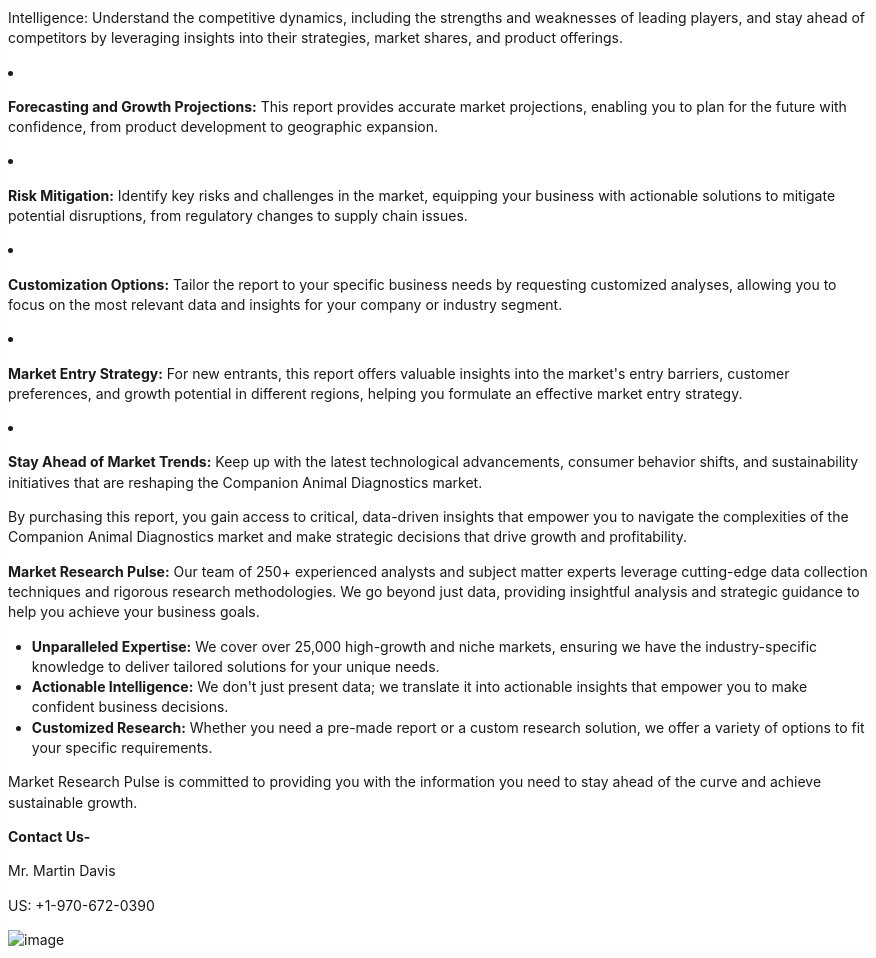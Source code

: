 Intelligence:</strong> Understand the competitive dynamics, including the strengths and weaknesses of leading players, and stay ahead of competitors by leveraging insights into their strategies, market shares, and product offerings.</p></li><li><p><strong>Forecasting and Growth Projections:</strong> This report provides accurate market projections, enabling you to plan for the future with confidence, from product development to geographic expansion.</p></li><li><p><strong>Risk Mitigation:</strong> Identify key risks and challenges in the market, equipping your business with actionable solutions to mitigate potential disruptions, from regulatory changes to supply chain issues.</p></li><li><p><strong>Customization Options:</strong> Tailor the report to your specific business needs by requesting customized analyses, allowing you to focus on the most relevant data and insights for your company or industry segment.</p></li><li><p><strong>Market Entry Strategy:</strong> For new entrants, this report offers valuable insights into the market's entry barriers, customer preferences, and growth potential in different regions, helping you formulate an effective market entry strategy.</p></li><li><p><strong>Stay Ahead of Market Trends:</strong> Keep up with the latest technological advancements, consumer behavior shifts, and sustainability initiatives that are reshaping the Companion Animal Diagnostics market.</p></li></ol><p>By purchasing this report, you gain access to critical, data-driven insights that empower you to navigate the complexities of the Companion Animal Diagnostics market and make strategic decisions that drive growth and profitability.</p><p><strong>Market Research Pulse:</strong>&nbsp;Our team of 250+ experienced analysts and subject matter experts leverage cutting-edge data collection techniques and rigorous research methodologies. We go beyond just data, providing insightful analysis and strategic guidance to help you achieve your business goals.</p><ul><li><strong>Unparalleled Expertise:</strong>&nbsp;We cover over 25,000 high-growth and niche markets, ensuring we have the industry-specific knowledge to deliver tailored solutions for your unique needs.</li><li><strong>Actionable Intelligence:</strong>&nbsp;We don't just present data; we translate it into actionable insights that empower you to make confident business decisions.</li><li><strong>Customized Research:</strong>&nbsp;Whether you need a pre-made report or a custom research solution, we offer a variety of options to fit your specific requirements.</li></ul><p>Market Research Pulse is committed to providing you with the information you need to stay ahead of the curve and achieve sustainable growth.</p><p><strong>Contact Us-</strong></p><p>Mr. Martin Davis</p><p>US: +1-970-672-0390</p>
![image](https://github.com/user-attachments/assets/fa522a21-7c94-454b-9553-9391f903ce79)
